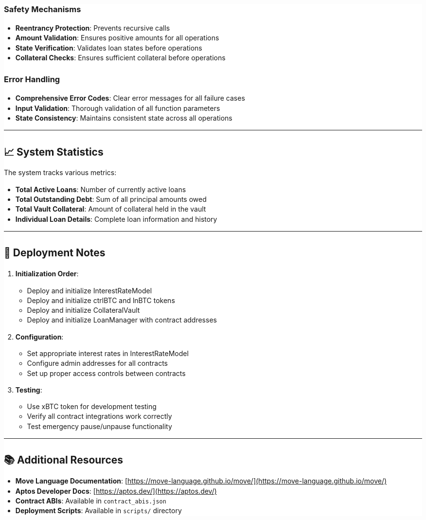 ### Safety Mechanisms
- **Reentrancy Protection**: Prevents recursive calls
- **Amount Validation**: Ensures positive amounts for all operations
- **State Verification**: Validates loan states before operations
- **Collateral Checks**: Ensures sufficient collateral before operations

### Error Handling
- **Comprehensive Error Codes**: Clear error messages for all failure cases
- **Input Validation**: Thorough validation of all function parameters
- **State Consistency**: Maintains consistent state across all operations

---

## 📈 System Statistics

The system tracks various metrics:
- **Total Active Loans**: Number of currently active loans
- **Total Outstanding Debt**: Sum of all principal amounts owed
- **Total Vault Collateral**: Amount of collateral held in the vault
- **Individual Loan Details**: Complete loan information and history

---

## 🚀 Deployment Notes

1. **Initialization Order**:
   - Deploy and initialize InterestRateModel
   - Deploy and initialize ctrlBTC and lnBTC tokens
   - Deploy and initialize CollateralVault
   - Deploy and initialize LoanManager with contract addresses

2. **Configuration**:
   - Set appropriate interest rates in InterestRateModel
   - Configure admin addresses for all contracts
   - Set up proper access controls between contracts

3. **Testing**:
   - Use xBTC token for development testing
   - Verify all contract integrations work correctly
   - Test emergency pause/unpause functionality

---

## 📚 Additional Resources

- **Move Language Documentation**: [https://move-language.github.io/move/](https://move-language.github.io/move/)
- **Aptos Developer Docs**: [https://aptos.dev/](https://aptos.dev/)
- **Contract ABIs**: Available in `contract_abis.json`
- **Deployment Scripts**: Available in `scripts/` directory
